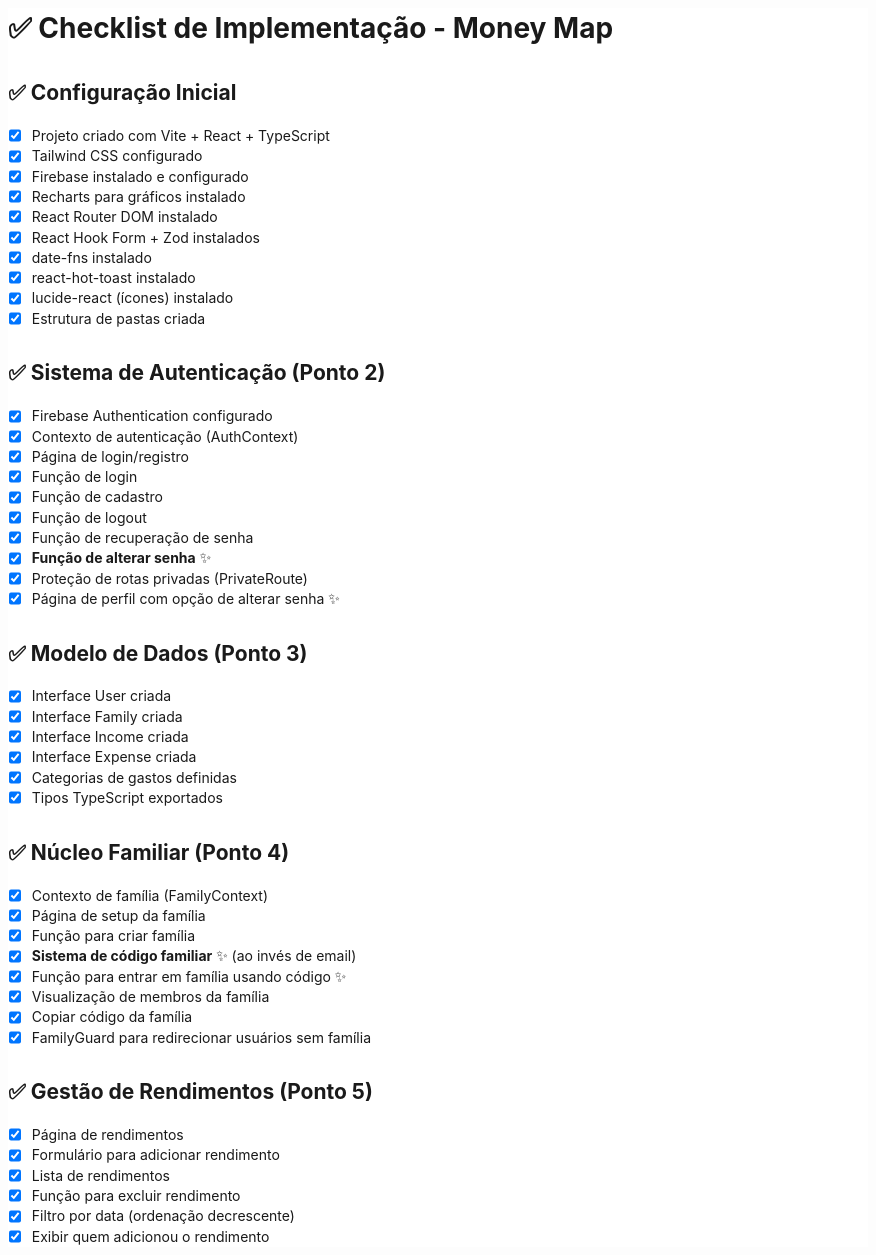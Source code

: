 # ✅ Checklist de Implementação - Money Map

## ✅ Configuração Inicial
- [x] Projeto criado com Vite + React + TypeScript
- [x] Tailwind CSS configurado
- [x] Firebase instalado e configurado
- [x] Recharts para gráficos instalado
- [x] React Router DOM instalado
- [x] React Hook Form + Zod instalados
- [x] date-fns instalado
- [x] react-hot-toast instalado
- [x] lucide-react (ícones) instalado
- [x] Estrutura de pastas criada

## ✅ Sistema de Autenticação (Ponto 2)
- [x] Firebase Authentication configurado
- [x] Contexto de autenticação (AuthContext)
- [x] Página de login/registro
- [x] Função de login
- [x] Função de cadastro
- [x] Função de logout
- [x] Função de recuperação de senha
- [x] **Função de alterar senha** ✨
- [x] Proteção de rotas privadas (PrivateRoute)
- [x] Página de perfil com opção de alterar senha ✨

## ✅ Modelo de Dados (Ponto 3)
- [x] Interface User criada
- [x] Interface Family criada
- [x] Interface Income criada
- [x] Interface Expense criada
- [x] Categorias de gastos definidas
- [x] Tipos TypeScript exportados

## ✅ Núcleo Familiar (Ponto 4)
- [x] Contexto de família (FamilyContext)
- [x] Página de setup da família
- [x] Função para criar família
- [x] **Sistema de código familiar** ✨ (ao invés de email)
- [x] Função para entrar em família usando código ✨
- [x] Visualização de membros da família
- [x] Copiar código da família
- [x] FamilyGuard para redirecionar usuários sem família

## ✅ Gestão de Rendimentos (Ponto 5)
- [x] Página de rendimentos
- [x] Formulário para adicionar rendimento
- [x] Lista de rendimentos
- [x] Função para excluir rendimento
- [x] Filtro por data (ordenação decrescente)
- [x] Exibir quem adicionou o rendimento
